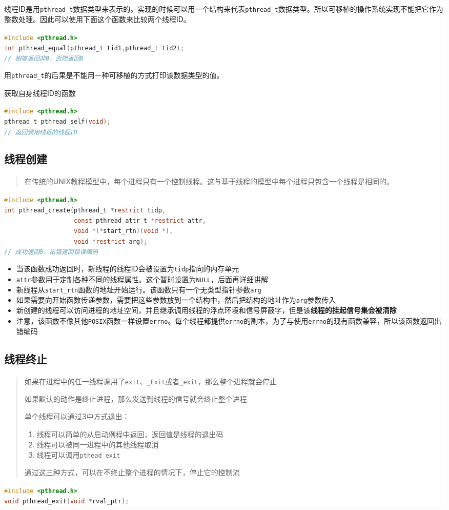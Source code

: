 线程ID是用`pthread_t`数据类型来表示的。实现的时候可以用一个结构来代表`pthread_t`数据类型。所以可移植的操作系统实现不能把它作为整数处理。因此可以使用下面这个函数来比较两个线程ID。

```c
#include <pthread.h>
int pthread_equal(pthread_t tid1,pthread_t tid2);
// 相等返回非0，否则返回0
```

用`pthread_t`的后果是不能用一种可移植的方式打印该数据类型的值。

获取自身线程ID的函数

```c
#include <pthread.h>
pthread_t pthread_self(void);
// 返回调用线程的线程ID
```

## 线程创建

> 在传统的UNIX教程模型中，每个进程只有一个控制线程。这与基于线程的模型中每个进程只包含一个线程是相同的。

```c
#include <pthread.h>
int pthread_create(pthread_t *restrict tidp, 
                   const pthread_attr_t *restrict attr,
                   void *(*start_rtn)(void *),
                   void *restrict arg);
// 成功返回0，出错返回错误编码
```

* 当该函数成功返回时，新线程的线程ID会被设置为`tidp`指向的内存单元
* `attr`参数用于定制各种不同的线程属性。这个暂时设置为`NULL`，后面再详细讲解
* 新线程从`start_rtn`函数的地址开始运行。该函数只有一个无类型指针参数`arg`
* 如果需要向开始函数传递参数，需要把这些参数放到一个结构中，然后把结构的地址作为`arg`参数传入
* 新创建的线程可以访问进程的地址空间，并且继承调用线程的浮点环境和信号屏蔽字，但是该**线程的挂起信号集会被清除**
* 注意，该函数不像其他`POSIX`函数一样设置`errno`。每个线程都提供`errno`的副本，为了与使用`errno`的现有函数兼容，所以该函数返回出错编码

## 线程终止

> 如果在进程中的任一线程调用了`exit`、`_Exit`或者`_exit`，那么整个进程就会停止
>
> 如果默认的动作是终止进程，那么发送到线程的信号就会终止整个进程
>
> 单个线程可以通过3中方式退出：
>
> 1. 线程可以简单的从启动例程中返回，返回值是线程的退出码
> 2. 线程可以被同一进程中的其他线程取消
> 3. 线程可以调用`pthead_exit`
>
> 通过这三种方式，可以在不终止整个进程的情况下，停止它的控制流

```c
#include <pthread.h>
void pthread_exit(void *rval_ptr);
```
